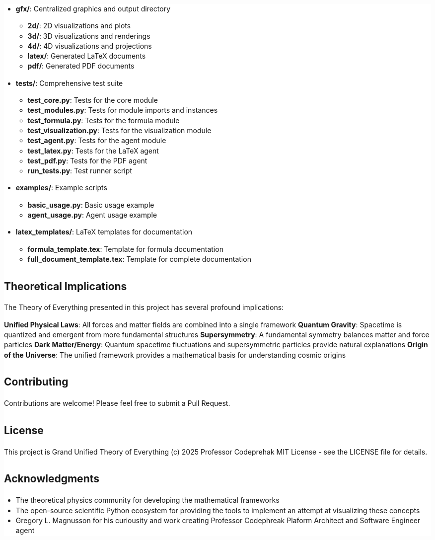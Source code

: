 - **gfx/**: Centralized graphics and output directory
  - **2d/**: 2D visualizations and plots
  - **3d/**: 3D visualizations and renderings
  - **4d/**: 4D visualizations and projections
  - **latex/**: Generated LaTeX documents
  - **pdf/**: Generated PDF documents

- **tests/**: Comprehensive test suite
  - **test_core.py**: Tests for the core module
  - **test_modules.py**: Tests for module imports and instances
  - **test_formula.py**: Tests for the formula module
  - **test_visualization.py**: Tests for the visualization module
  - **test_agent.py**: Tests for the agent module
  - **test_latex.py**: Tests for the LaTeX agent
  - **test_pdf.py**: Tests for the PDF agent
  - **run_tests.py**: Test runner script

- **examples/**: Example scripts
  - **basic_usage.py**: Basic usage example
  - **agent_usage.py**: Agent usage example
- **latex_templates/**: LaTeX templates for documentation
  - **formula_template.tex**: Template for formula documentation
  - **full_document_template.tex**: Template for complete documentation

## Theoretical Implications

The Theory of Everything presented in this project has several profound implications:

 **Unified Physical Laws**: All forces and matter fields are combined into a single framework
 **Quantum Gravity**: Spacetime is quantized and emergent from more fundamental structures
 **Supersymmetry**: A fundamental symmetry balances matter and force particles
 **Dark Matter/Energy**: Quantum spacetime fluctuations and supersymmetric particles provide natural explanations
 **Origin of the Universe**: The unified framework provides a mathematical basis for understanding cosmic origins

## Contributing

Contributions are welcome! Please feel free to submit a Pull Request.

## License

This project is Grand Unified Theory of Everything (c) 2025 Professor Codeprehak MIT License - see the LICENSE file for details.

## Acknowledgments

- The theoretical physics community for developing the mathematical frameworks
- The open-source scientific Python ecosystem for providing the tools to implement an attempt at visualizing these concepts
- Gregory L. Magnusson for his curiousity and work creating Professor Codephreak Plaform Architect and Software Engineer agent
